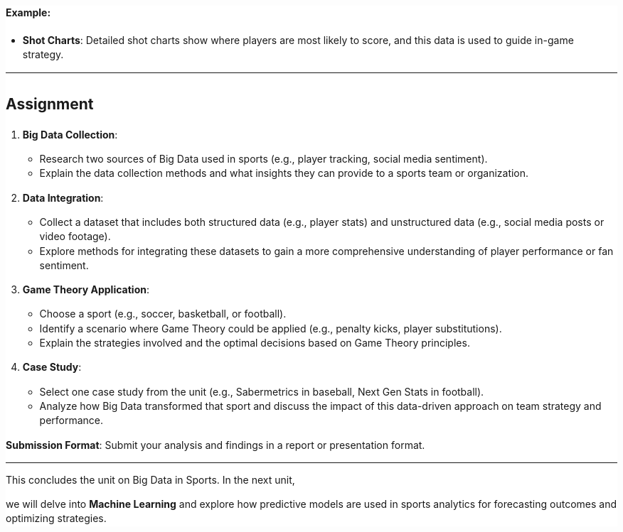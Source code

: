 #### Example:
- **Shot Charts**: Detailed shot charts show where players are most likely to score, and this data is used to guide in-game strategy.

---

## Assignment

1. **Big Data Collection**:
   - Research two sources of Big Data used in sports (e.g., player tracking, social media sentiment).
   - Explain the data collection methods and what insights they can provide to a sports team or organization.

2. **Data Integration**:
   - Collect a dataset that includes both structured data (e.g., player stats) and unstructured data (e.g., social media posts or video footage).
   - Explore methods for integrating these datasets to gain a more comprehensive understanding of player performance or fan sentiment.

3. **Game Theory Application**:
   - Choose a sport (e.g., soccer, basketball, or football).
   - Identify a scenario where Game Theory could be applied (e.g., penalty kicks, player substitutions).
   - Explain the strategies involved and the optimal decisions based on Game Theory principles.

4. **Case Study**:
   - Select one case study from the unit (e.g., Sabermetrics in baseball, Next Gen Stats in football).
   - Analyze how Big Data transformed that sport and discuss the impact of this data-driven approach on team strategy and performance.

**Submission Format**: Submit your analysis and findings in a report or presentation format.

---

This concludes the unit on Big Data in Sports. In the next unit,

 we will delve into **Machine Learning** and explore how predictive models are used in sports analytics for forecasting outcomes and optimizing strategies.
